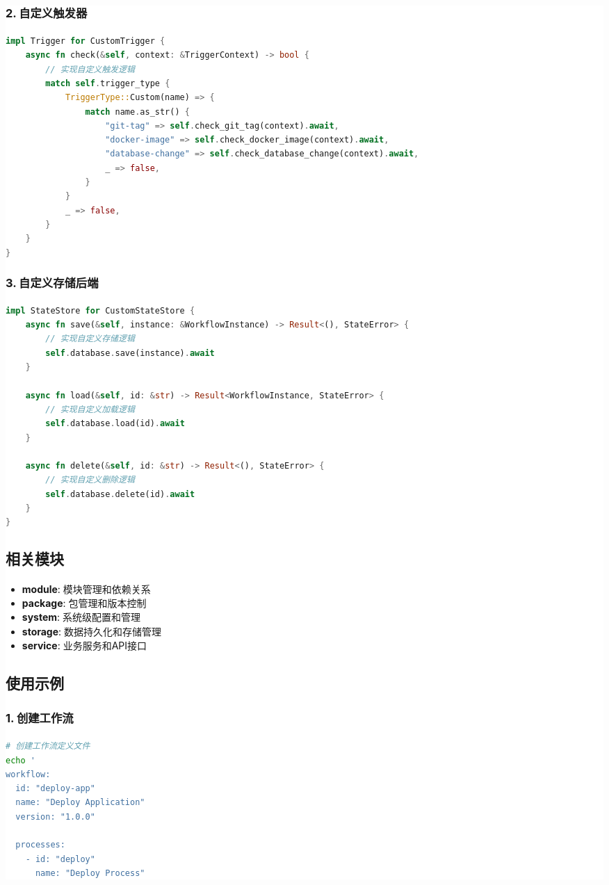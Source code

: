 ### 2. 自定义触发器
```rust
impl Trigger for CustomTrigger {
    async fn check(&self, context: &TriggerContext) -> bool {
        // 实现自定义触发逻辑
        match self.trigger_type {
            TriggerType::Custom(name) => {
                match name.as_str() {
                    "git-tag" => self.check_git_tag(context).await,
                    "docker-image" => self.check_docker_image(context).await,
                    "database-change" => self.check_database_change(context).await,
                    _ => false,
                }
            }
            _ => false,
        }
    }
}
```

### 3. 自定义存储后端
```rust
impl StateStore for CustomStateStore {
    async fn save(&self, instance: &WorkflowInstance) -> Result<(), StateError> {
        // 实现自定义存储逻辑
        self.database.save(instance).await
    }

    async fn load(&self, id: &str) -> Result<WorkflowInstance, StateError> {
        // 实现自定义加载逻辑
        self.database.load(id).await
    }

    async fn delete(&self, id: &str) -> Result<(), StateError> {
        // 实现自定义删除逻辑
        self.database.delete(id).await
    }
}
```

## 相关模块

- **module**: 模块管理和依赖关系
- **package**: 包管理和版本控制
- **system**: 系统级配置和管理
- **storage**: 数据持久化和存储管理
- **service**: 业务服务和API接口

## 使用示例

### 1. 创建工作流
```bash
# 创建工作流定义文件
echo '
workflow:
  id: "deploy-app"
  name: "Deploy Application"
  version: "1.0.0"
  
  processes:
    - id: "deploy"
      name: "Deploy Process"
```